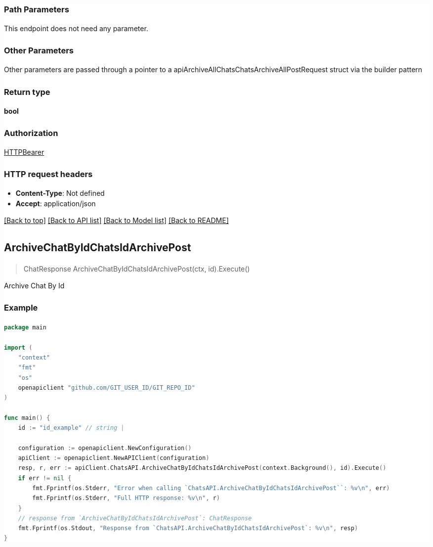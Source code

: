 ### Path Parameters

This endpoint does not need any parameter.

### Other Parameters

Other parameters are passed through a pointer to a apiArchiveAllChatsChatsArchiveAllPostRequest struct via the builder pattern


### Return type

**bool**

### Authorization

[HTTPBearer](../README.md#HTTPBearer)

### HTTP request headers

- **Content-Type**: Not defined
- **Accept**: application/json

[[Back to top]](#) [[Back to API list]](../README.md#documentation-for-api-endpoints)
[[Back to Model list]](../README.md#documentation-for-models)
[[Back to README]](../README.md)


## ArchiveChatByIdChatsIdArchivePost

> ChatResponse ArchiveChatByIdChatsIdArchivePost(ctx, id).Execute()

Archive Chat By Id

### Example

```go
package main

import (
	"context"
	"fmt"
	"os"
	openapiclient "github.com/GIT_USER_ID/GIT_REPO_ID"
)

func main() {
	id := "id_example" // string | 

	configuration := openapiclient.NewConfiguration()
	apiClient := openapiclient.NewAPIClient(configuration)
	resp, r, err := apiClient.ChatsAPI.ArchiveChatByIdChatsIdArchivePost(context.Background(), id).Execute()
	if err != nil {
		fmt.Fprintf(os.Stderr, "Error when calling `ChatsAPI.ArchiveChatByIdChatsIdArchivePost``: %v\n", err)
		fmt.Fprintf(os.Stderr, "Full HTTP response: %v\n", r)
	}
	// response from `ArchiveChatByIdChatsIdArchivePost`: ChatResponse
	fmt.Fprintf(os.Stdout, "Response from `ChatsAPI.ArchiveChatByIdChatsIdArchivePost`: %v\n", resp)
}
```
